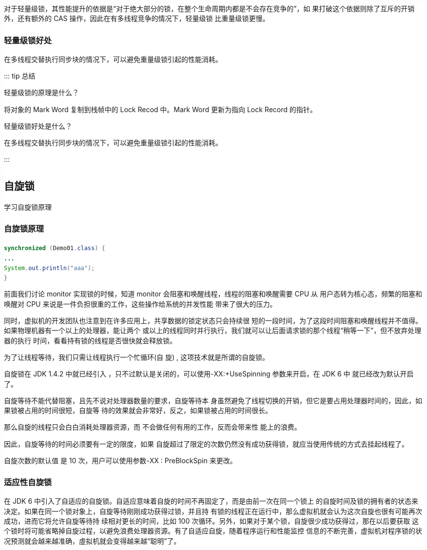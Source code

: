 对于轻量级锁，其性能提升的依据是“对于绝大部分的锁，在整个生命周期内都是不会存在竞争的”，如 果打破这个依据则除了互斥的开销外，还有额外的 CAS 操作，因此在有多线程竞争的情况下，轻量级锁 比重量级锁更慢。

### 轻量级锁好处

在多线程交替执行同步块的情况下，可以避免重量级锁引起的性能消耗。

::: tip 总结

轻量级锁的原理是什么？

将对象的 Mark Word 复制到栈帧中的 Lock Recod 中。Mark Word 更新为指向 Lock Record 的指针。

轻量级锁好处是什么？

在多线程交替执行同步块的情况下，可以避免重量级锁引起的性能消耗。

:::

## 自旋锁

学习自旋锁原理

### 自旋锁原理

```java
synchronized (Demo01.class) {
...
System.out.println("aaa");
}
```

前面我们讨论 monitor 实现锁的时候，知道 monitor 会阻塞和唤醒线程，线程的阻塞和唤醒需要 CPU 从 用户态转为核心态，频繁的阻塞和唤醒对 CPU 来说是一件负担很重的工作，这些操作给系统的并发性能 带来了很大的压力。

同时，虚拟机的开发团队也注意到在许多应用上，共享数据的锁定状态只会持续很 短的一段时间，为了这段时间阻塞和唤醒线程并不值得。如果物理机器有一个以上的处理器，能让两个 或以上的线程同时并行执行，我们就可以让后面请求锁的那个线程“稍等一下”，但不放弃处理器的执行 时间，看看持有锁的线程是否很快就会释放锁。

为了让线程等待，我们只需让线程执行一个忙循环(自 旋) , 这项技术就是所谓的自旋锁。

自旋锁在 JDK 1.4.2 中就已经引入 ，只不过默认是关闭的，可以使用-XX:+UseSpinning 参数来开启，在 JDK 6 中 就已经改为默认开启了。

自旋等待不能代替阻塞，且先不说对处理器数量的要求，自旋等待本 身虽然避免了线程切换的开销，但它是要占用处理器时间的，因此，如果锁被占用的时间很短，自旋等 待的效果就会非常好，反之，如果锁被占用的时间很长。

那么自旋的线程只会白白消耗处理器资源，而 不会做任何有用的工作，反而会带来性 能上的浪费。

因此，自旋等待的时间必须要有一定的限度，如果 自旋超过了限定的次数仍然没有成功获得锁，就应当使用传统的方式去挂起线程了。

自旋次数的默认值 是 10 次，用户可以使用参数-XX : PreBlockSpin 来更改。

### 适应性自旋锁

在 JDK 6 中引入了自适应的自旋锁。自适应意味着自旋的时间不再固定了，而是由前一次在同一个锁上
的自旋时间及锁的拥有者的状态来决定。如果在同一个锁对象上，自旋等待刚刚成功获得过锁，并且持
有锁的线程正在运行中，那么虚拟机就会认为这次自旋也很有可能再次成功，进而它将允许自旋等待持
续相对更长的时间，比如 100 次循环。另外，如果对于某个锁，自旋很少成功获得过，那在以后要获取
这个锁时将可能省略掉自旋过程，以避免浪费处理器资源。有了自适应自旋，随着程序运行和性能监控
信息的不断完善，虚拟机对程序锁的状况预测就会越来越准确，虛拟机就会变得越来越“聪明”了。
